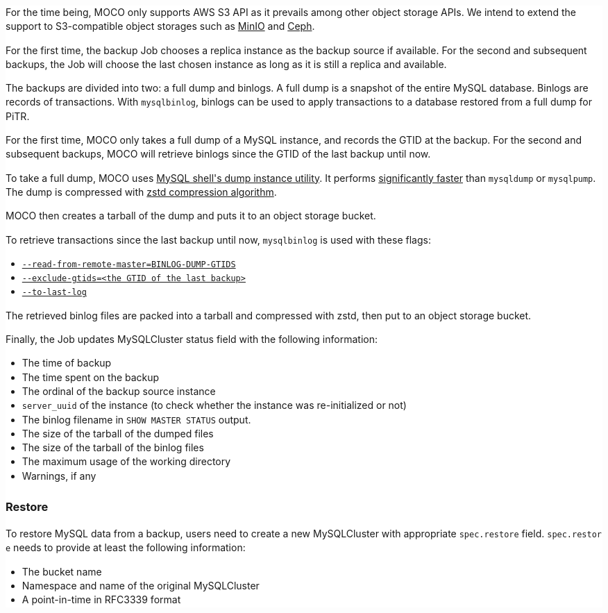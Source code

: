For the time being, MOCO only supports AWS S3 API as it prevails among other object storage APIs.
We intend to extend the support to S3-compatible object storages such as [MinIO][] and [Ceph][].

For the first time, the backup Job chooses a replica instance as the backup source if available.
For the second and subsequent backups, the Job will choose the last chosen instance as long as it is still a replica and available.

The backups are divided into two: a full dump and binlogs.
A full dump is a snapshot of the entire MySQL database.
Binlogs are records of transactions.
With `mysqlbinlog`, binlogs can be used to apply transactions to a database restored from a full dump for PiTR.

For the first time, MOCO only takes a full dump of a MySQL instance, and records the GTID at the backup.
For the second and subsequent backups, MOCO will retrieve binlogs since the GTID of the last backup until now.

To take a full dump, MOCO uses [MySQL shell's dump instance utility][dump].
It performs [significantly faster][faster] than `mysqldump` or `mysqlpump`.
The dump is compressed with [zstd compression algorithm][zstd].

MOCO then creates a tarball of the dump and puts it to an object storage bucket.

To retrieve transactions since the last backup until now, `mysqlbinlog` is used with these flags:

- [`--read-from-remote-master=BINLOG-DUMP-GTIDS`](https://dev.mysql.com/doc/refman/8.0/en/mysqlbinlog.html#option_mysqlbinlog_read-from-remote-master)
- [`--exclude-gtids=<the GTID of the last backup>`](https://dev.mysql.com/doc/refman/8.0/en/mysqlbinlog.html#option_mysqlbinlog_exclude-gtids)
- [`--to-last-log`](https://dev.mysql.com/doc/refman/8.0/en/mysqlbinlog.html#option_mysqlbinlog_to-last-log)

The retrieved binlog files are packed into a tarball and compressed with zstd, then put to an object storage bucket.

Finally, the Job updates MySQLCluster status field with the following information:

- The time of backup
- The time spent on the backup
- The ordinal of the backup source instance
- `server_uuid` of the instance (to check whether the instance was re-initialized or not)
- The binlog filename in `SHOW MASTER STATUS` output.
- The size of the tarball of the dumped files
- The size of the tarball of the binlog files
- The maximum usage of the working directory
- Warnings, if any

### Restore

To restore MySQL data from a backup, users need to create a new MySQLCluster with appropriate `spec.restore` field.
`spec.restore` needs to provide at least the following information:

- The bucket name
- Namespace and name of the original MySQLCluster
- A point-in-time in RFC3339 format


[PiTR]: https://dev.mysql.com/doc/refman/8.0/en/point-in-time-recovery.html
[dump]: https://dev.mysql.com/doc/mysql-shell/8.0/en/mysql-shell-utilities-dump-instance-schema.html
[load]: https://dev.mysql.com/doc/mysql-shell/8.0/en/mysql-shell-utilities-load-dump.html
[mysqlbinlog]: https://dev.mysql.com/doc/refman/8.0/en/mysqlbinlog.html
[iamrole]: https://aws.amazon.com/blogs/opensource/introducing-fine-grained-iam-roles-service-accounts/
[COSI]: https://github.com/kubernetes-sigs/container-object-storage-interface-api
[MinIO]: https://min.io/
[Ceph]: https://ceph.io/
[faster]: https://mysqlserverteam.com/mysql-shell-dump-load-part-2-benchmarks/
[zstd]: https://facebook.github.io/zstd/
[lifecycle]: https://docs.aws.amazon.com/AmazonS3/latest/userguide/object-lifecycle-mgmt.html